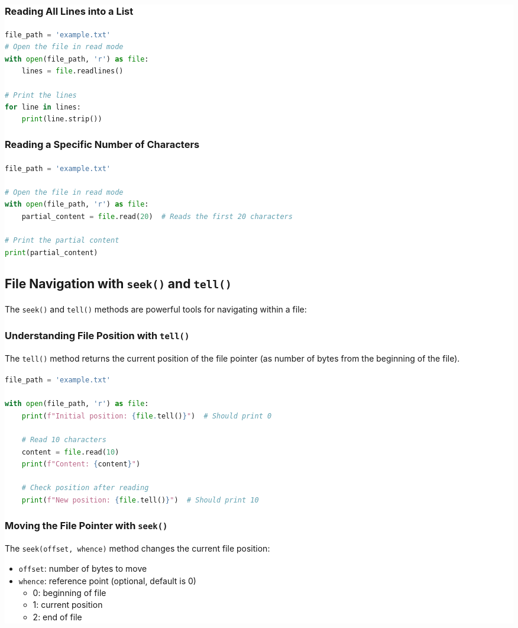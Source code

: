 ### Reading All Lines into a List

```python
file_path = 'example.txt'
# Open the file in read mode
with open(file_path, 'r') as file:
    lines = file.readlines()

# Print the lines
for line in lines:
    print(line.strip())
```

### Reading a Specific Number of Characters

```python
file_path = 'example.txt'

# Open the file in read mode
with open(file_path, 'r') as file:
    partial_content = file.read(20)  # Reads the first 20 characters

# Print the partial content
print(partial_content)
```

## File Navigation with `seek()` and `tell()`

The `seek()` and `tell()` methods are powerful tools for navigating within a file:

### Understanding File Position with `tell()`

The `tell()` method returns the current position of the file pointer (as number of bytes from the beginning of the file).

```python
file_path = 'example.txt'

with open(file_path, 'r') as file:
    print(f"Initial position: {file.tell()}")  # Should print 0
    
    # Read 10 characters
    content = file.read(10)
    print(f"Content: {content}")
    
    # Check position after reading
    print(f"New position: {file.tell()}")  # Should print 10
```

### Moving the File Pointer with `seek()`

The `seek(offset, whence)` method changes the current file position:
- `offset`: number of bytes to move
- `whence`: reference point (optional, default is 0)
  - 0: beginning of file
  - 1: current position
  - 2: end of file
